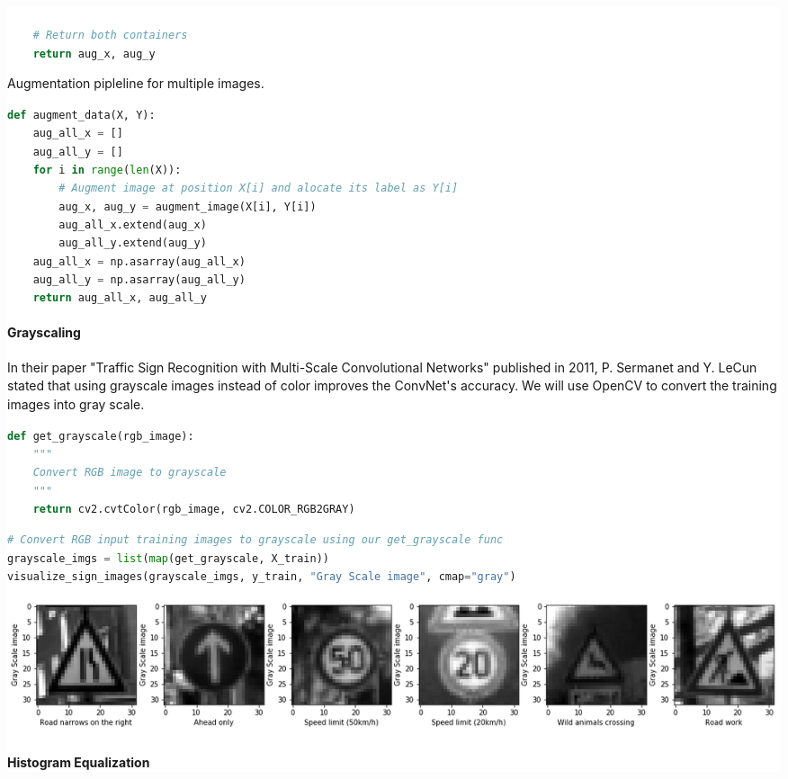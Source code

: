 ```python
    
    # Return both containers
    return aug_x, aug_y
```

Augmentation pipleline for multiple images.


```python
def augment_data(X, Y):
    aug_all_x = []
    aug_all_y = []
    for i in range(len(X)):
        # Augment image at position X[i] and alocate its label as Y[i]
        aug_x, aug_y = augment_image(X[i], Y[i])
        aug_all_x.extend(aug_x)
        aug_all_y.extend(aug_y)
    aug_all_x = np.asarray(aug_all_x)
    aug_all_y = np.asarray(aug_all_y)
    return aug_all_x, aug_all_y
```

#### Grayscaling

In their paper "Traffic Sign Recognition with Multi-Scale Convolutional Networks" published in 2011, P. Sermanet and Y. LeCun stated that using grayscale images instead of color improves the ConvNet's accuracy. We will use OpenCV to convert the training images into gray scale.


```python
def get_grayscale(rgb_image):
    """
    Convert RGB image to grayscale
    """
    return cv2.cvtColor(rgb_image, cv2.COLOR_RGB2GRAY)
```


```python
# Convert RGB input training images to grayscale using our get_grayscale func
grayscale_imgs = list(map(get_grayscale, X_train))
visualize_sign_images(grayscale_imgs, y_train, "Gray Scale image", cmap="gray")
```


![png](output_46_0.png)


#### Histogram Equalization
